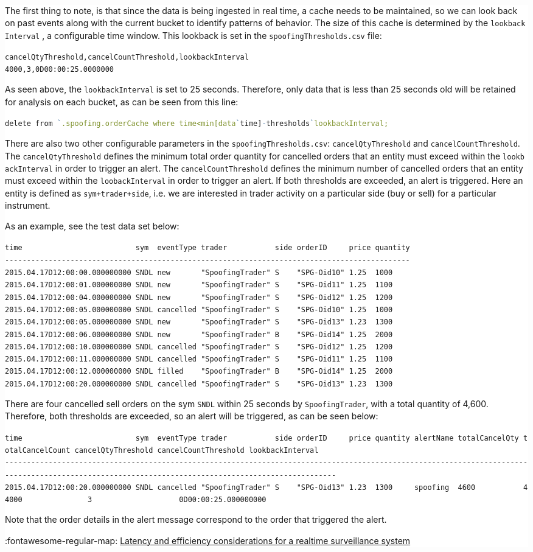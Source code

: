 The first thing to note, is that since the data is being ingested in real time, a cache needs to be maintained, so we can look back on past events along with the current bucket to identify patterns of behavior. The size of this cache is determined by the `lookbackInterval` , a configurable time window. This lookback is set in the `spoofingThresholds.csv` file:

```csv
cancelQtyThreshold,cancelCountThreshold,lookbackInterval
4000,3,0D00:00:25.0000000
```

As seen above, the `lookbackInterval` is set to 25 seconds. Therefore, only data that is less than 25 seconds old will be retained for analysis on each bucket, as can be seen from this line: 
```q
delete from `.spoofing.orderCache where time<min[data`time]-thresholds`lookbackInterval;
```

There are also two other configurable parameters in the `spoofingThresholds.csv`: `cancelQtyThreshold` and `cancelCountThreshold`. The `cancelQtyThreshold` defines the minimum total order quantity for cancelled orders that an entity must exceed within the `lookbackInterval` in order to trigger an alert. The `cancelCountThreshold` defines the minimum number of cancelled orders that an entity must exceed within the `loobackInterval` in order to trigger an alert. If both thresholds are exceeded, an alert is triggered. Here an entity is defined as `sym+trader+side`, i.e. we are interested in trader activity on a particular side (buy or sell) for a particular instrument. 

As an example, see the test data set below:
```txt
time                          sym  eventType trader           side orderID     price quantity
---------------------------------------------------------------------------------------------
2015.04.17D12:00:00.000000000 SNDL new       "SpoofingTrader" S    "SPG-Oid10" 1.25  1000
2015.04.17D12:00:01.000000000 SNDL new       "SpoofingTrader" S    "SPG-Oid11" 1.25  1100
2015.04.17D12:00:04.000000000 SNDL new       "SpoofingTrader" S    "SPG-Oid12" 1.25  1200
2015.04.17D12:00:05.000000000 SNDL cancelled "SpoofingTrader" S    "SPG-Oid10" 1.25  1000
2015.04.17D12:00:05.000000000 SNDL new       "SpoofingTrader" S    "SPG-Oid13" 1.23  1300
2015.04.17D12:00:06.000000000 SNDL new       "SpoofingTrader" B    "SPG-Oid14" 1.25  2000
2015.04.17D12:00:10.000000000 SNDL cancelled "SpoofingTrader" S    "SPG-Oid12" 1.25  1200
2015.04.17D12:00:11.000000000 SNDL cancelled "SpoofingTrader" S    "SPG-Oid11" 1.25  1100
2015.04.17D12:00:12.000000000 SNDL filled    "SpoofingTrader" B    "SPG-Oid14" 1.25  2000
2015.04.17D12:00:20.000000000 SNDL cancelled "SpoofingTrader" S    "SPG-Oid13" 1.23  1300
```

There are four cancelled sell orders on the sym `SNDL`  within 25 seconds by `SpoofingTrader`, with a total quantity of 4,600. Therefore, both thresholds are exceeded, so an alert will be triggered, as can be seen below:
```txt
time                          sym  eventType trader           side orderID     price quantity alertName totalCancelQty totalCancelCount cancelQtyThreshold cancelCountThreshold lookbackInterval
----------------------------------------------------------------------------------------------------------------------------------------------------------------------------------------------------
2015.04.17D12:00:20.000000000 SNDL cancelled "SpoofingTrader" S    "SPG-Oid13" 1.23  1300     spoofing  4600           4                4000               3                    0D00:00:25.000000000
```
Note that the order details in the alert message correspond to the order that triggered the alert.

:fontawesome-regular-map:
[Latency and efficiency considerations for a realtime surveillance system](https://code.kx.com/q/wp/surveillance-latency/#)
